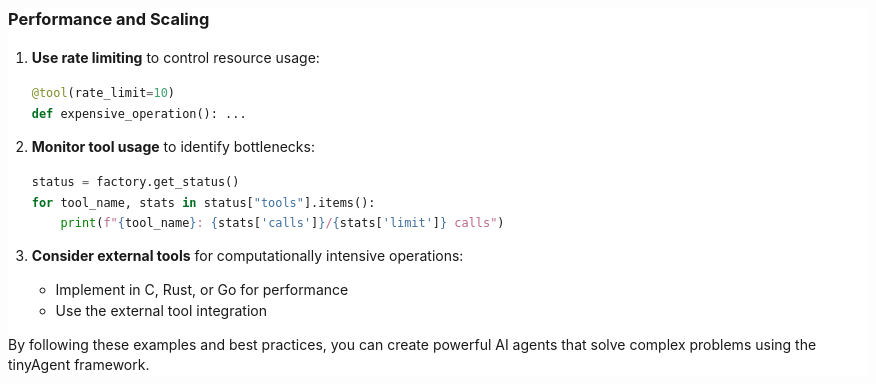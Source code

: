 ### Performance and Scaling

1. **Use rate limiting** to control resource usage:
   ```python
   @tool(rate_limit=10)
   def expensive_operation(): ...
   ```

2. **Monitor tool usage** to identify bottlenecks:
   ```python
   status = factory.get_status()
   for tool_name, stats in status["tools"].items():
       print(f"{tool_name}: {stats['calls']}/{stats['limit']} calls")
   ```

3. **Consider external tools** for computationally intensive operations:
   - Implement in C, Rust, or Go for performance
   - Use the external tool integration

By following these examples and best practices, you can create powerful AI agents that solve complex problems using the tinyAgent framework.
